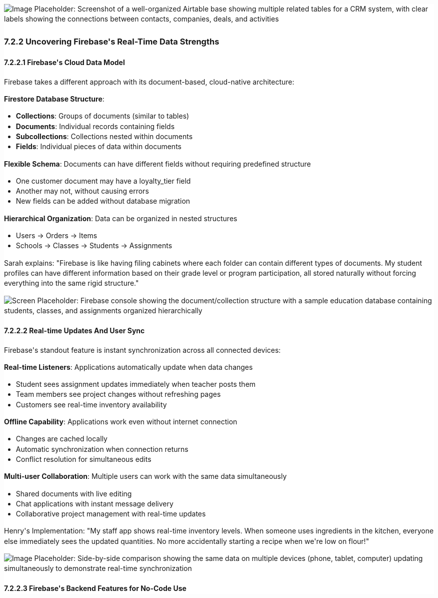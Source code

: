 ![Image Placeholder: Screenshot of a well-organized Airtable base showing multiple related tables for a CRM system, with clear labels showing the connections between contacts, companies, deals, and activities](./img/11.png)

### 7.2.2 Uncovering Firebase's Real-Time Data Strengths

#### 7.2.2.1 Firebase's Cloud Data Model

Firebase takes a different approach with its document-based, cloud-native architecture:

**Firestore Database Structure**:
- **Collections**: Groups of documents (similar to tables)
- **Documents**: Individual records containing fields
- **Subcollections**: Collections nested within documents
- **Fields**: Individual pieces of data within documents

**Flexible Schema**: Documents can have different fields without requiring predefined structure
- One customer document may have a loyalty_tier field
- Another may not, without causing errors
- New fields can be added without database migration

**Hierarchical Organization**: Data can be organized in nested structures
- Users → Orders → Items
- Schools → Classes → Students → Assignments

Sarah explains: "Firebase is like having filing cabinets where each folder can contain different types of documents. My student profiles can have different information based on their grade level or program participation, all stored naturally without forcing everything into the same rigid structure."

![Screen Placeholder: Firebase console showing the document/collection structure with a sample education database containing students, classes, and assignments organized hierarchically](./img/12.png)
#### 7.2.2.2 Real-time Updates And User Sync

Firebase's standout feature is instant synchronization across all connected devices:

**Real-time Listeners**: Applications automatically update when data changes
- Student sees assignment updates immediately when teacher posts them
- Team members see project changes without refreshing pages
- Customers see real-time inventory availability

**Offline Capability**: Applications work even without internet connection
- Changes are cached locally
- Automatic synchronization when connection returns
- Conflict resolution for simultaneous edits

**Multi-user Collaboration**: Multiple users can work with the same data simultaneously
- Shared documents with live editing
- Chat applications with instant message delivery
- Collaborative project management with real-time updates

Henry's Implementation: "My staff app shows real-time inventory levels. When someone uses ingredients in the kitchen, everyone else immediately sees the updated quantities. No more accidentally starting a recipe when we're low on flour!"

![Image Placeholder: Side-by-side comparison showing the same data on multiple devices (phone, tablet, computer) updating simultaneously to demonstrate real-time synchronization](./img/13.png)

#### 7.2.2.3 Firebase's Backend Features for No-Code Use
